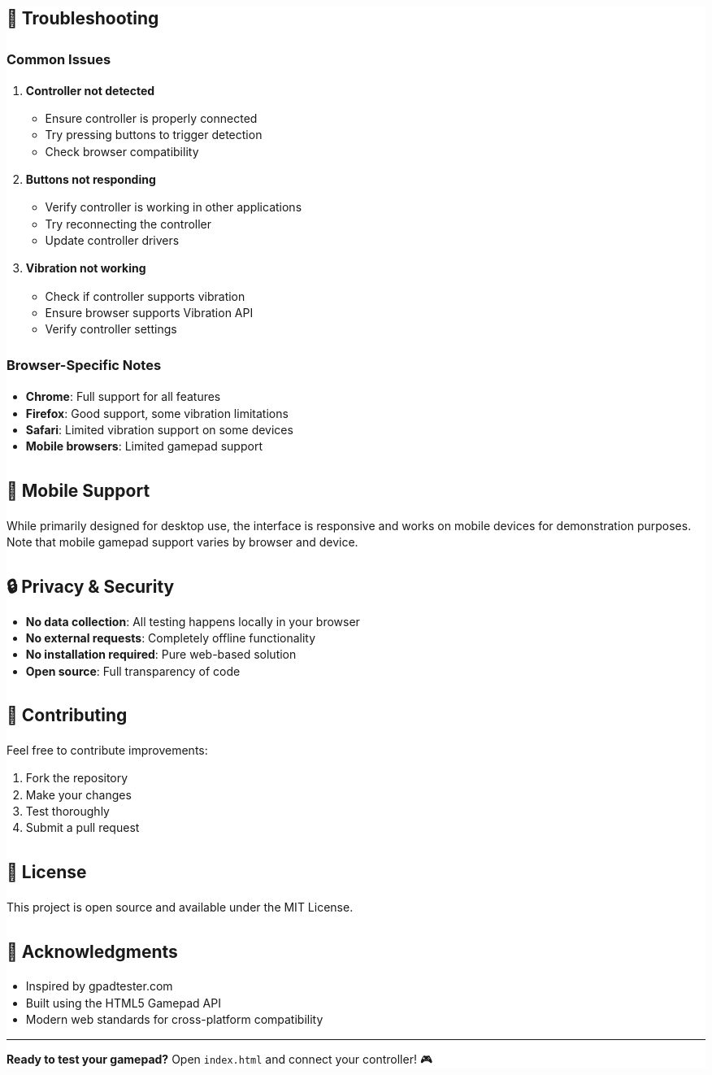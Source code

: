 ## 🐛 Troubleshooting

### Common Issues

1. **Controller not detected**
   - Ensure controller is properly connected
   - Try pressing buttons to trigger detection
   - Check browser compatibility

2. **Buttons not responding**
   - Verify controller is working in other applications
   - Try reconnecting the controller
   - Update controller drivers

3. **Vibration not working**
   - Check if controller supports vibration
   - Ensure browser supports Vibration API
   - Verify controller settings

### Browser-Specific Notes

- **Chrome**: Full support for all features
- **Firefox**: Good support, some vibration limitations
- **Safari**: Limited vibration support on some devices
- **Mobile browsers**: Limited gamepad support

## 📱 Mobile Support

While primarily designed for desktop use, the interface is responsive and works on mobile devices for demonstration purposes. Note that mobile gamepad support varies by browser and device.

## 🔒 Privacy & Security

- **No data collection**: All testing happens locally in your browser
- **No external requests**: Completely offline functionality
- **No installation required**: Pure web-based solution
- **Open source**: Full transparency of code

## 🤝 Contributing

Feel free to contribute improvements:
1. Fork the repository
2. Make your changes
3. Test thoroughly
4. Submit a pull request

## 📄 License

This project is open source and available under the MIT License.

## 🙏 Acknowledgments

- Inspired by gpadtester.com
- Built using the HTML5 Gamepad API
- Modern web standards for cross-platform compatibility

---

**Ready to test your gamepad?** Open `index.html` and connect your controller! 🎮

